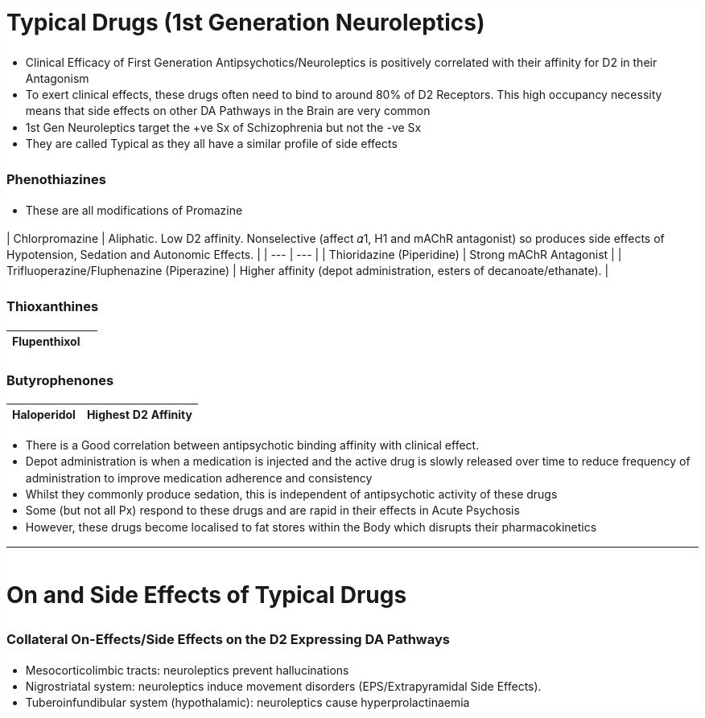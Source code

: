 
# Typical Drugs (1st Generation Neuroleptics)

- Clinical Efficacy of First Generation Antipsychotics/Neuroleptics is positively correlated with their affinity for D2 in their Antagonism
- To exert clinical effects, these drugs often need to bind to around 80% of D2 Receptors. This high occupancy necessity means that side effects on other DA Pathways in the Brain are very common
- 1st Gen Neuroleptics target the +ve Sx of Schizophrenia but not the -ve Sx
- They are called Typical as they all have a similar profile of side effects

### Phenothiazines

- These are all modifications of Promazine

| Chlorpromazine | Aliphatic. Low D2 affinity. Nonselective (affect 𝛼1, H1 and
mAChR antagonist) so produces side effects of Hypotension, Sedation and Autonomic Effects. |
| --- | --- |
| Thioridazine (Piperidine) | Strong mAChR Antagonist |
| Trifluoperazine/Fluphenazine (Piperazine) | Higher affinity (depot administration, esters of decanoate/ethanate). |

### Thioxanthines

| Flupenthixol |  |
| --- | --- |

### Butyrophenones

| Haloperidol | Highest D2 Affinity |
| --- | --- |
- There is a Good correlation between antipsychotic binding affinity with
clinical effect.
- Depot administration is when a medication is injected and the active drug is slowly released over time to reduce frequency of administration to improve medication adherence and consistency
- Whilst they commonly produce sedation, this is independent of antipsychotic activity of these drugs
- Some (but not all Px) respond to these drugs and are rapid in their effects in Acute Psychosis
- However, these drugs become localised to fat stores within the Body which disrupts their pharmacokinetics

---

# On and Side Effects of Typical Drugs

### Collateral On-Effects/Side Effects on the D2 Expressing DA Pathways

- Mesocorticolimbic tracts: neuroleptics prevent hallucinations
- Nigrostriatal system: neuroleptics induce movement disorders (EPS/Extrapyramidal Side Effects).
- Tuberoinfundibular system (hypothalamic): neuroleptics cause hyperprolactinaemia
